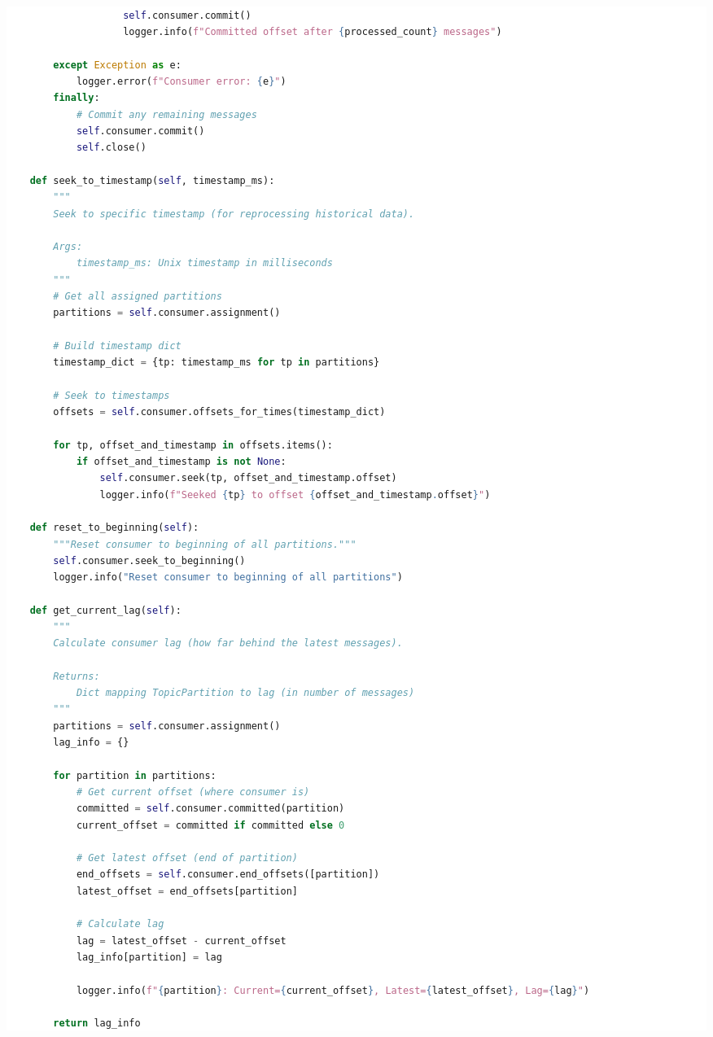 ```python
                    self.consumer.commit()
                    logger.info(f"Committed offset after {processed_count} messages")
                    
        except Exception as e:
            logger.error(f"Consumer error: {e}")
        finally:
            # Commit any remaining messages
            self.consumer.commit()
            self.close()
    
    def seek_to_timestamp(self, timestamp_ms):
        """
        Seek to specific timestamp (for reprocessing historical data).
        
        Args:
            timestamp_ms: Unix timestamp in milliseconds
        """
        # Get all assigned partitions
        partitions = self.consumer.assignment()
        
        # Build timestamp dict
        timestamp_dict = {tp: timestamp_ms for tp in partitions}
        
        # Seek to timestamps
        offsets = self.consumer.offsets_for_times(timestamp_dict)
        
        for tp, offset_and_timestamp in offsets.items():
            if offset_and_timestamp is not None:
                self.consumer.seek(tp, offset_and_timestamp.offset)
                logger.info(f"Seeked {tp} to offset {offset_and_timestamp.offset}")
    
    def reset_to_beginning(self):
        """Reset consumer to beginning of all partitions."""
        self.consumer.seek_to_beginning()
        logger.info("Reset consumer to beginning of all partitions")
    
    def get_current_lag(self):
        """
        Calculate consumer lag (how far behind the latest messages).
        
        Returns:
            Dict mapping TopicPartition to lag (in number of messages)
        """
        partitions = self.consumer.assignment()
        lag_info = {}
        
        for partition in partitions:
            # Get current offset (where consumer is)
            committed = self.consumer.committed(partition)
            current_offset = committed if committed else 0
            
            # Get latest offset (end of partition)
            end_offsets = self.consumer.end_offsets([partition])
            latest_offset = end_offsets[partition]
            
            # Calculate lag
            lag = latest_offset - current_offset
            lag_info[partition] = lag
            
            logger.info(f"{partition}: Current={current_offset}, Latest={latest_offset}, Lag={lag}")
        
        return lag_info
```